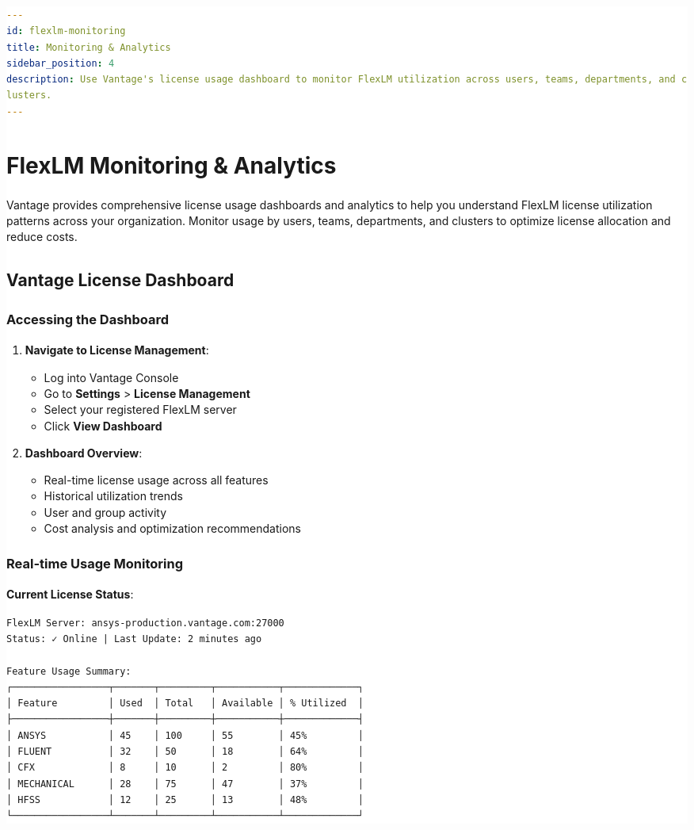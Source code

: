 ```yaml
---
id: flexlm-monitoring
title: Monitoring & Analytics
sidebar_position: 4
description: Use Vantage's license usage dashboard to monitor FlexLM utilization across users, teams, departments, and clusters.
---
```


# FlexLM Monitoring & Analytics

Vantage provides comprehensive license usage dashboards and analytics to help you understand FlexLM license utilization patterns across your organization. Monitor usage by users, teams, departments, and clusters to optimize license allocation and reduce costs.

## Vantage License Dashboard

### Accessing the Dashboard

1. **Navigate to License Management**:
   - Log into Vantage Console
   - Go to **Settings** > **License Management**
   - Select your registered FlexLM server
   - Click **View Dashboard**

2. **Dashboard Overview**:
   - Real-time license usage across all features
   - Historical utilization trends
   - User and group activity
   - Cost analysis and optimization recommendations

### Real-time Usage Monitoring

**Current License Status**:
```
FlexLM Server: ansys-production.vantage.com:27000
Status: ✓ Online | Last Update: 2 minutes ago

Feature Usage Summary:
┌─────────────────┬───────┬─────────┬───────────┬─────────────┐
│ Feature         │ Used  │ Total   │ Available │ % Utilized  │
├─────────────────┼───────┼─────────┼───────────┼─────────────┤
│ ANSYS           │ 45    │ 100     │ 55        │ 45%         │
│ FLUENT          │ 32    │ 50      │ 18        │ 64%         │
│ CFX             │ 8     │ 10      │ 2         │ 80%         │
│ MECHANICAL      │ 28    │ 75      │ 47        │ 37%         │
│ HFSS            │ 12    │ 25      │ 13        │ 48%         │
└─────────────────┴───────┴─────────┴───────────┴─────────────┘
```
